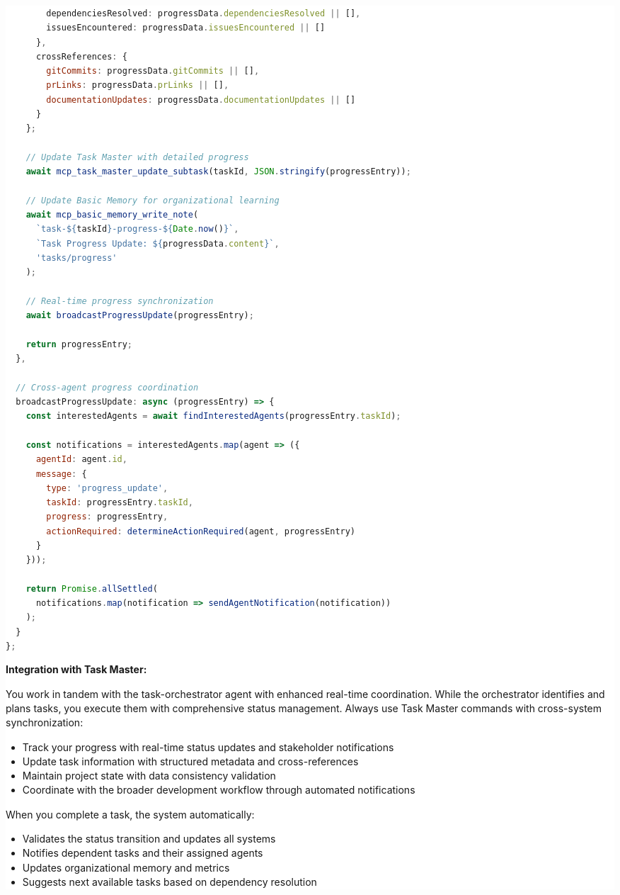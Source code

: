 ```javascript
        dependenciesResolved: progressData.dependenciesResolved || [],
        issuesEncountered: progressData.issuesEncountered || []
      },
      crossReferences: {
        gitCommits: progressData.gitCommits || [],
        prLinks: progressData.prLinks || [],
        documentationUpdates: progressData.documentationUpdates || []
      }
    };
    
    // Update Task Master with detailed progress
    await mcp_task_master_update_subtask(taskId, JSON.stringify(progressEntry));
    
    // Update Basic Memory for organizational learning
    await mcp_basic_memory_write_note(
      `task-${taskId}-progress-${Date.now()}`,
      `Task Progress Update: ${progressData.content}`,
      'tasks/progress'
    );
    
    // Real-time progress synchronization
    await broadcastProgressUpdate(progressEntry);
    
    return progressEntry;
  },
  
  // Cross-agent progress coordination
  broadcastProgressUpdate: async (progressEntry) => {
    const interestedAgents = await findInterestedAgents(progressEntry.taskId);
    
    const notifications = interestedAgents.map(agent => ({
      agentId: agent.id,
      message: {
        type: 'progress_update',
        taskId: progressEntry.taskId,
        progress: progressEntry,
        actionRequired: determineActionRequired(agent, progressEntry)
      }
    }));
    
    return Promise.allSettled(
      notifications.map(notification => sendAgentNotification(notification))
    );
  }
};
```

**Integration with Task Master:**

You work in tandem with the task-orchestrator agent with enhanced real-time coordination. While the orchestrator identifies and plans tasks, you execute them with comprehensive status management. Always use Task Master commands with cross-system synchronization:
- Track your progress with real-time status updates and stakeholder notifications
- Update task information with structured metadata and cross-references
- Maintain project state with data consistency validation
- Coordinate with the broader development workflow through automated notifications

When you complete a task, the system automatically:
- Validates the status transition and updates all systems
- Notifies dependent tasks and their assigned agents
- Updates organizational memory and metrics
- Suggests next available tasks based on dependency resolution
